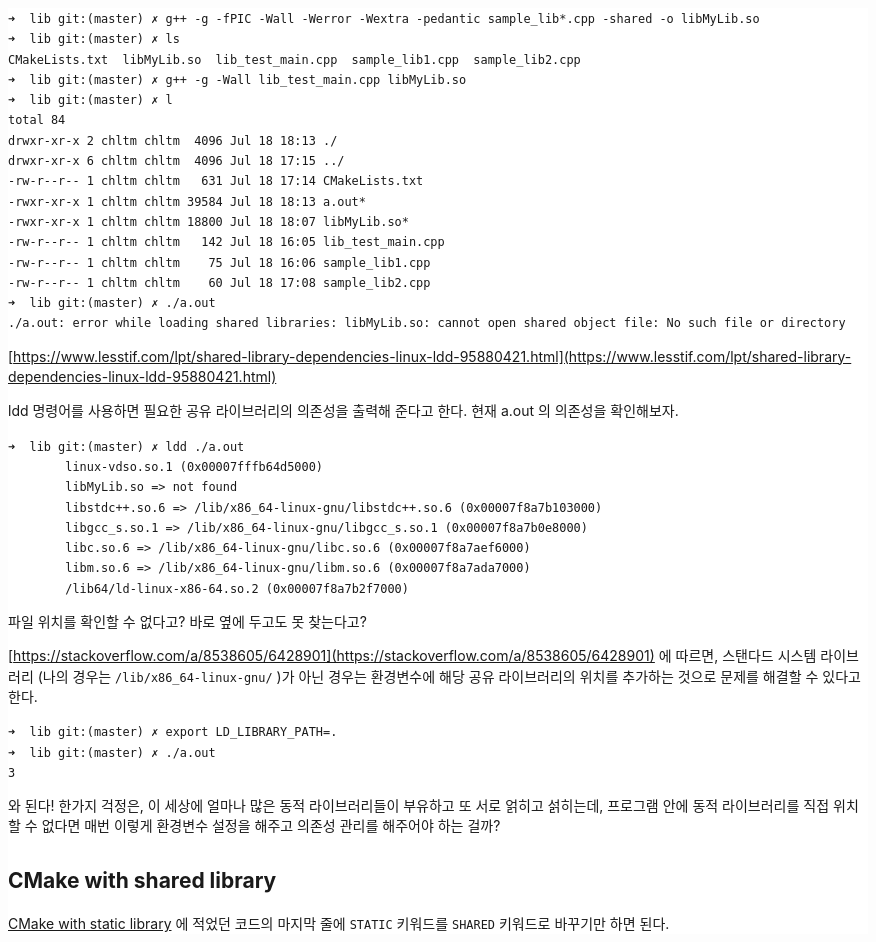 ```
➜  lib git:(master) ✗ g++ -g -fPIC -Wall -Werror -Wextra -pedantic sample_lib*.cpp -shared -o libMyLib.so
➜  lib git:(master) ✗ ls
CMakeLists.txt  libMyLib.so  lib_test_main.cpp  sample_lib1.cpp  sample_lib2.cpp
➜  lib git:(master) ✗ g++ -g -Wall lib_test_main.cpp libMyLib.so
➜  lib git:(master) ✗ l
total 84
drwxr-xr-x 2 chltm chltm  4096 Jul 18 18:13 ./
drwxr-xr-x 6 chltm chltm  4096 Jul 18 17:15 ../
-rw-r--r-- 1 chltm chltm   631 Jul 18 17:14 CMakeLists.txt
-rwxr-xr-x 1 chltm chltm 39584 Jul 18 18:13 a.out*
-rwxr-xr-x 1 chltm chltm 18800 Jul 18 18:07 libMyLib.so*
-rw-r--r-- 1 chltm chltm   142 Jul 18 16:05 lib_test_main.cpp
-rw-r--r-- 1 chltm chltm    75 Jul 18 16:06 sample_lib1.cpp
-rw-r--r-- 1 chltm chltm    60 Jul 18 17:08 sample_lib2.cpp
➜  lib git:(master) ✗ ./a.out
./a.out: error while loading shared libraries: libMyLib.so: cannot open shared object file: No such file or directory
```

[https://www.lesstif.com/lpt/shared-library-dependencies-linux-ldd-95880421.html](https://www.lesstif.com/lpt/shared-library-dependencies-linux-ldd-95880421.html)

ldd 명령어를 사용하면 필요한 공유 라이브러리의 의존성을 출력해 준다고 한다. 현재 a.out 의 의존성을 확인해보자.

```
➜  lib git:(master) ✗ ldd ./a.out
        linux-vdso.so.1 (0x00007fffb64d5000)
        libMyLib.so => not found
        libstdc++.so.6 => /lib/x86_64-linux-gnu/libstdc++.so.6 (0x00007f8a7b103000)
        libgcc_s.so.1 => /lib/x86_64-linux-gnu/libgcc_s.so.1 (0x00007f8a7b0e8000)
        libc.so.6 => /lib/x86_64-linux-gnu/libc.so.6 (0x00007f8a7aef6000)
        libm.so.6 => /lib/x86_64-linux-gnu/libm.so.6 (0x00007f8a7ada7000)
        /lib64/ld-linux-x86-64.so.2 (0x00007f8a7b2f7000)
```

파일 위치를 확인할 수 없다고? 바로 옆에 두고도 못 찾는다고?

[https://stackoverflow.com/a/8538605/6428901](https://stackoverflow.com/a/8538605/6428901) 에 따르면, 스탠다드 시스템 라이브러리 (나의 경우는 `/lib/x86_64-linux-gnu/` )가 아닌 경우는 환경변수에 해당 공유 라이브러리의 위치를 추가하는 것으로 문제를 해결할 수 있다고 한다.

```
➜  lib git:(master) ✗ export LD_LIBRARY_PATH=.
➜  lib git:(master) ✗ ./a.out
3
```

와 된다! 한가지 걱정은, 이 세상에 얼마나 많은 동적 라이브러리들이 부유하고 또 서로 얽히고 섥히는데, 프로그램 안에 동적 라이브러리를 직접 위치할 수 없다면 매번 이렇게 환경변수 설정을 해주고 의존성 관리를 해주어야 하는 걸까? 

## CMake with shared library

[CMake with static library](https://www.notion.so/CMake-with-static-library-94bd0571d7654226b8ead5014f2effb1?pvs=21) 에 적었던 코드의 마지막 줄에 `STATIC` 키워드를 `SHARED` 키워드로 바꾸기만 하면 된다. 
